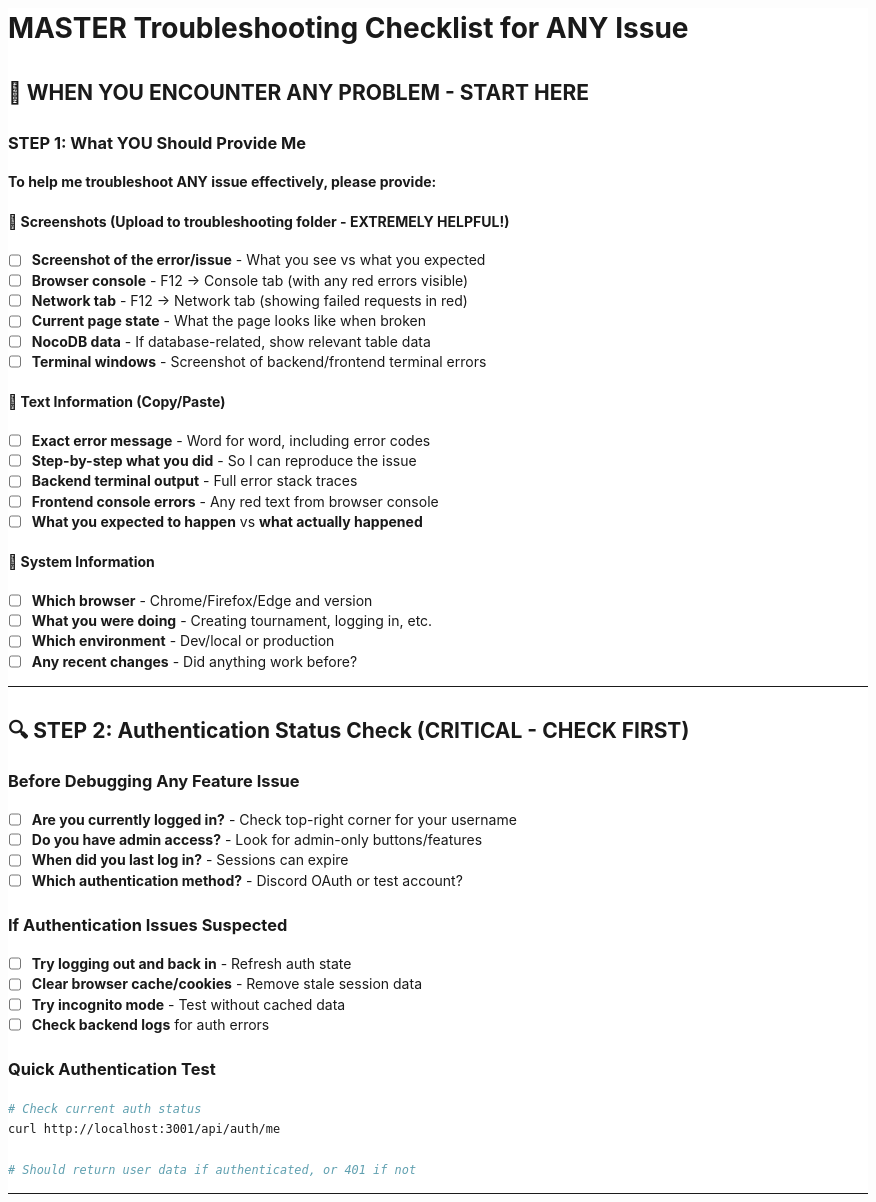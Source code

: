 # MASTER Troubleshooting Checklist for ANY Issue

## 🚨 WHEN YOU ENCOUNTER ANY PROBLEM - START HERE

### STEP 1: What YOU Should Provide Me
**To help me troubleshoot ANY issue effectively, please provide:**

#### 📸 Screenshots (Upload to troubleshooting folder - EXTREMELY HELPFUL!)
- [ ] **Screenshot of the error/issue** - What you see vs what you expected
- [ ] **Browser console** - F12 → Console tab (with any red errors visible)
- [ ] **Network tab** - F12 → Network tab (showing failed requests in red)
- [ ] **Current page state** - What the page looks like when broken
- [ ] **NocoDB data** - If database-related, show relevant table data
- [ ] **Terminal windows** - Screenshot of backend/frontend terminal errors

#### 📝 Text Information (Copy/Paste)
- [ ] **Exact error message** - Word for word, including error codes
- [ ] **Step-by-step what you did** - So I can reproduce the issue
- [ ] **Backend terminal output** - Full error stack traces
- [ ] **Frontend console errors** - Any red text from browser console
- [ ] **What you expected to happen** vs **what actually happened**

#### 🔧 System Information
- [ ] **Which browser** - Chrome/Firefox/Edge and version
- [ ] **What you were doing** - Creating tournament, logging in, etc.
- [ ] **Which environment** - Dev/local or production
- [ ] **Any recent changes** - Did anything work before?

---

## 🔍 STEP 2: Authentication Status Check (CRITICAL - CHECK FIRST)

### Before Debugging Any Feature Issue
- [ ] **Are you currently logged in?** - Check top-right corner for your username
- [ ] **Do you have admin access?** - Look for admin-only buttons/features
- [ ] **When did you last log in?** - Sessions can expire
- [ ] **Which authentication method?** - Discord OAuth or test account?

### If Authentication Issues Suspected
- [ ] **Try logging out and back in** - Refresh auth state
- [ ] **Clear browser cache/cookies** - Remove stale session data
- [ ] **Try incognito mode** - Test without cached data
- [ ] **Check backend logs** for auth errors

### Quick Authentication Test
```bash
# Check current auth status
curl http://localhost:3001/api/auth/me

# Should return user data if authenticated, or 401 if not
```

---